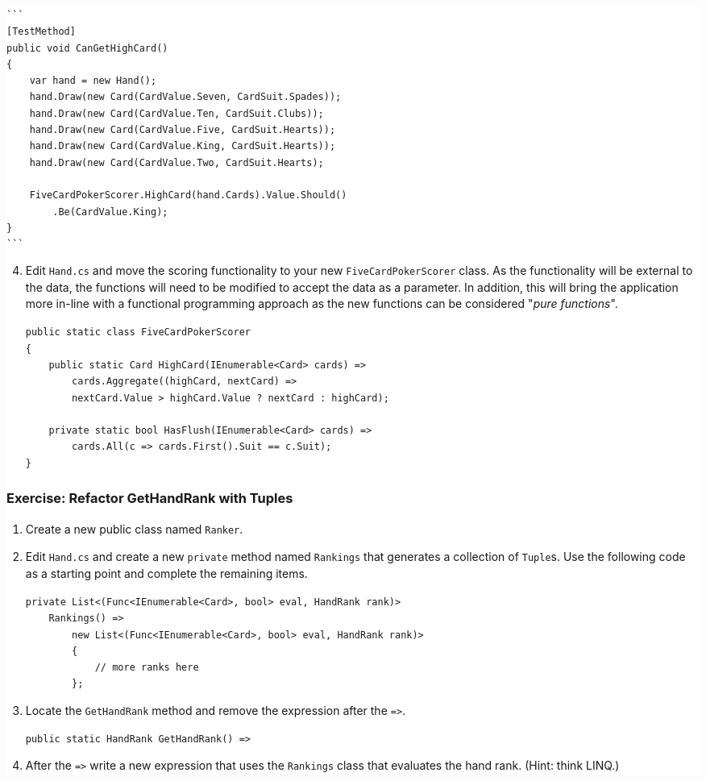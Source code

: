 	```
	[TestMethod]
    public void CanGetHighCard()
    {
    	var hand = new Hand();
        hand.Draw(new Card(CardValue.Seven, CardSuit.Spades));
        hand.Draw(new Card(CardValue.Ten, CardSuit.Clubs));
        hand.Draw(new Card(CardValue.Five, CardSuit.Hearts));
        hand.Draw(new Card(CardValue.King, CardSuit.Hearts));
        hand.Draw(new Card(CardValue.Two, CardSuit.Hearts);
        
        FiveCardPokerScorer.HighCard(hand.Cards).Value.Should()
        	.Be(CardValue.King);
    }	
	```
4. Edit `Hand.cs` and move the scoring functionality to your new `FiveCardPokerScorer` class.
As the functionality will be external to the data, the functions will need to be modified to accept the data as a parameter. 
In addition, this will bring the application more in-line with a functional programming approach as the new functions can be considered "*pure functions*".

	```
	public static class FiveCardPokerScorer
	{
    	public static Card HighCard(IEnumerable<Card> cards) =>
    		cards.Aggregate((highCard, nextCard) => 
    		nextCard.Value > highCard.Value ? nextCard : highCard);

    	private static bool HasFlush(IEnumerable<Card> cards) => 
    		cards.All(c => cards.First().Suit == c.Suit);
	}
	```

### Exercise: Refactor GetHandRank with Tuples

1. Create a new public class named `Ranker`.
2. Edit `Hand.cs` and create a new `private` method named `Rankings` that generates a collection of `Tuple`s. 
	Use the following code as a starting point and complete the remaining items.
	
	```
	private List<(Func<IEnumerable<Card>, bool> eval, HandRank rank)> 
		Rankings() =>
        	new List<(Func<IEnumerable<Card>, bool> eval, HandRank rank)>
        	{
            	// more ranks here
        	};
	```
3. Locate the `GetHandRank` method and remove the expression after the `=>`.

	```
	public static HandRank GetHandRank() =>
	```
4. After the `=>` write a new expression that uses the `Rankings` class that evaluates the hand rank. (Hint: think LINQ.)


[fa]: https://fluentassertions.com
[vs]: localhost
[rider]: localhost
[unit]: https://dzone.com/articles/the-complete-unit-testing-collection?edition=571291&utm_source=Daily%20Digest&utm_medium=email&utm_campaign=Daily%20Digest%202020-01-31